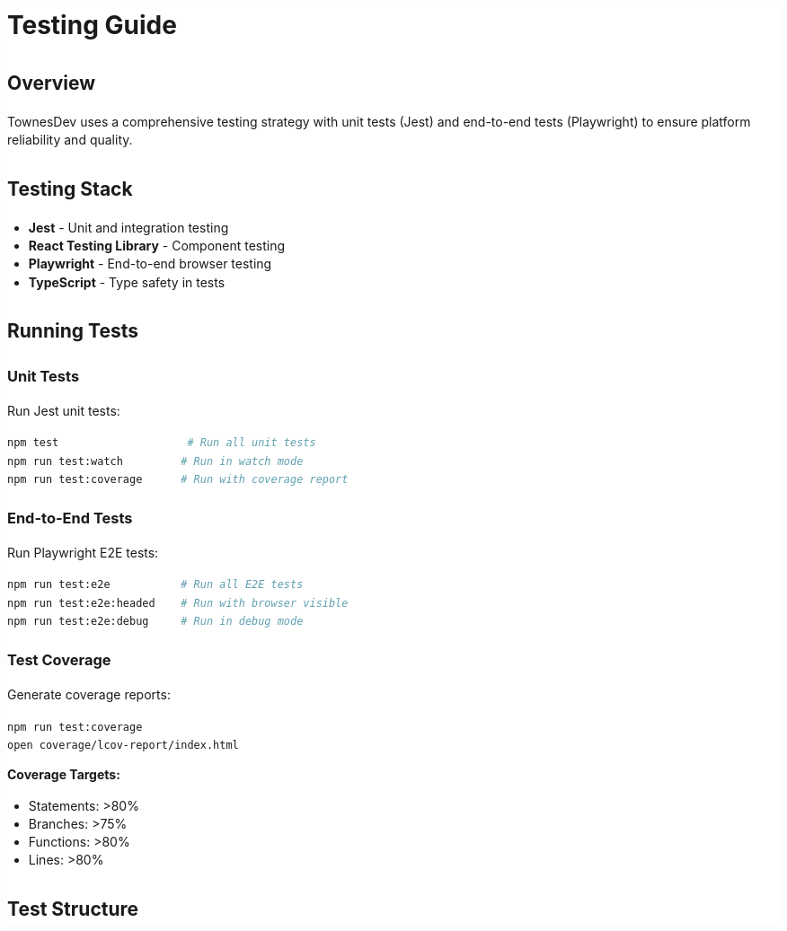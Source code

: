 # Testing Guide

## Overview

TownesDev uses a comprehensive testing strategy with unit tests (Jest) and end-to-end tests (Playwright) to ensure platform reliability and quality.

## Testing Stack

- **Jest** - Unit and integration testing
- **React Testing Library** - Component testing
- **Playwright** - End-to-end browser testing
- **TypeScript** - Type safety in tests

## Running Tests

### Unit Tests

Run Jest unit tests:

```bash
npm test                    # Run all unit tests
npm run test:watch         # Run in watch mode
npm run test:coverage      # Run with coverage report
```

### End-to-End Tests

Run Playwright E2E tests:

```bash
npm run test:e2e           # Run all E2E tests
npm run test:e2e:headed    # Run with browser visible
npm run test:e2e:debug     # Run in debug mode
```

### Test Coverage

Generate coverage reports:

```bash
npm run test:coverage
open coverage/lcov-report/index.html
```

**Coverage Targets:**
- Statements: >80%
- Branches: >75%
- Functions: >80%
- Lines: >80%

## Test Structure
